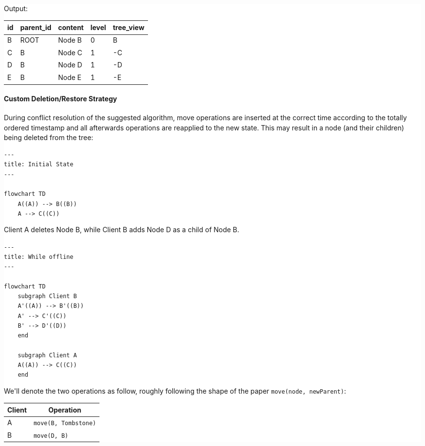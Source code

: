 Output:

| id  | parent_id | content | level | tree_view |
| --- | --------- | ------- | ----- | --------- |
| B   | ROOT      | Node B  | 0     | B         |
| C   | B         | Node C  | 1     | -C        |
| D   | B         | Node D  | 1     | -D        |
| E   | B         | Node E  | 1     | -E        |

#### Custom Deletion/Restore Strategy

During conflict resolution of the suggested algorithm, move operations are inserted at the correct time according to the totally ordered timestamp and all afterwards operations are reapplied to the new state. This may result in a node (and their children) being deleted from the tree:

```mermaid
---
title: Initial State
---

flowchart TD
    A((A)) --> B((B))
    A --> C((C))
```

Client A deletes Node B, while Client B adds Node D as a child of Node B.

```mermaid
---
title: While offline
---

flowchart TD
    subgraph Client B
    A'((A)) --> B'((B))
    A' --> C'((C))
    B' --> D'((D))
    end

    subgraph Client A
    A((A)) --> C((C))
    end
```

We'll denote the two operations as follow, roughly following the shape of the paper `move(node, newParent)`:

| Client | Operation            |
| ------ | -------------------- |
| A      | `move(B, Tombstone)` |
| B      | `move(D, B)`         |
